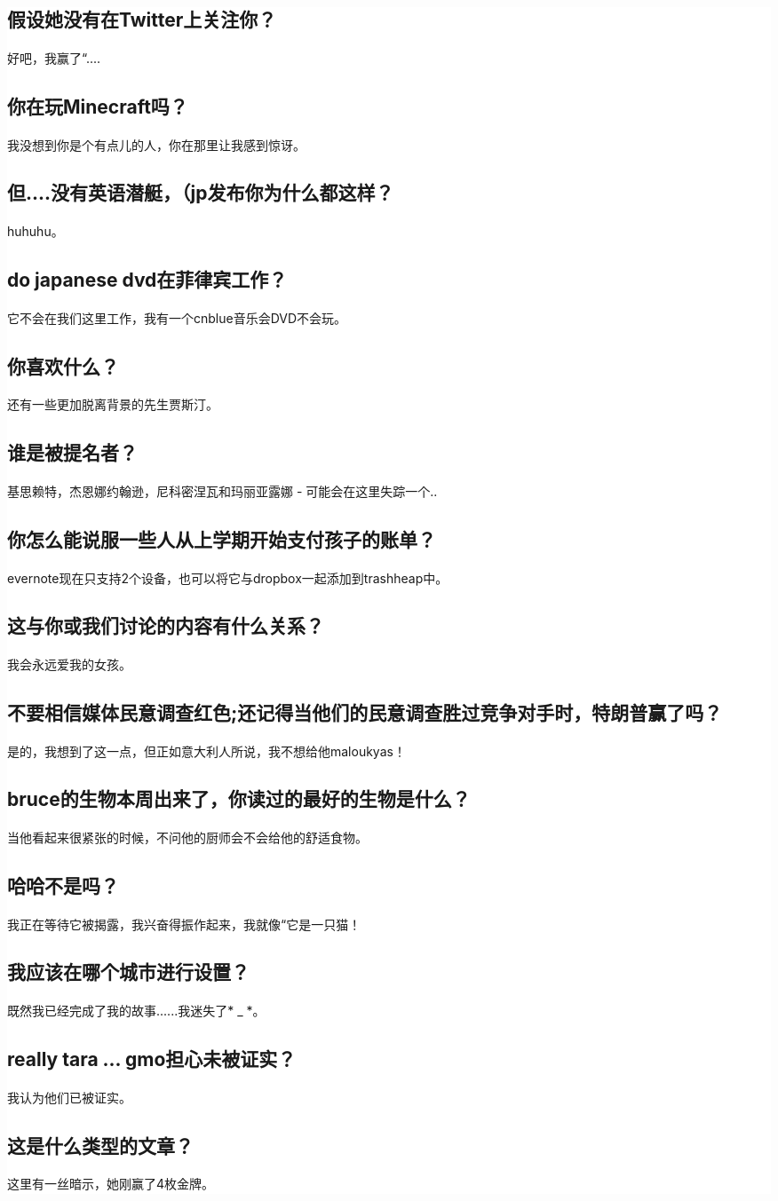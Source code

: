 ## 假设她没有在Twitter上关注你？
好吧，我赢了“....

## 你在玩Minecraft吗？
我没想到你是个有点儿的人，你在那里让我感到惊讶。

## 但....没有英语潜艇，（jp发布你为什么都这样？
huhuhu。

##  do japanese dvd在菲律宾工作？
它不会在我们这里工作，我有一个cnblue音乐会DVD不会玩。

##  你喜欢什么？
还有一些更加脱离背景的先生贾斯汀。

## 谁是被提名者？
基思赖特，杰恩娜约翰逊，尼科密涅瓦和玛丽亚露娜 - 可能会在这里失踪一个..

## 你怎么能说服一些人从上学期开始支付孩子的账单？
evernote现在只支持2个设备，也可以将它与dropbox一起添加到trashheap中。

## 这与你或我们讨论的内容有什么关系？
我会永远爱我的女孩。

## 不要相信媒体民意调查红色;还记得当他们的民意调查胜过竞争对手时，特朗普赢了吗？
是的，我想到了这一点，但正如意大利人所说，我不想给他maloukyas！

##  bruce的生物本周出来了，你读过的最好的生物是什么？
当他看起来很紧张的时候，不问他的厨师会不会给他的舒适食物。

## 哈哈不是吗？
我正在等待它被揭露，我兴奋得振作起来，我就像“它是一只猫！

## 我应该在哪个城市进行设置？
既然我已经完成了我的故事......我迷失了* _ *。

##  really tara ... gmo担心未被证实？
我认为他们已被证实。

## 这是什么类型的文章？
这里有一丝暗示，她刚赢了4枚金牌。
